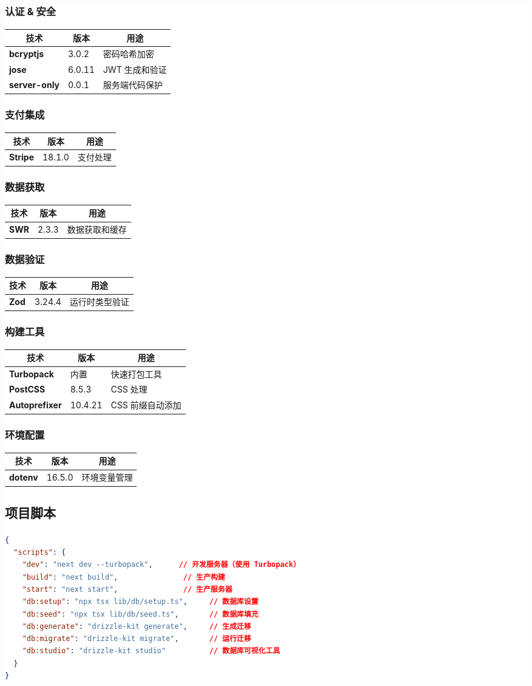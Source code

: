 ### 认证 & 安全

| 技术 | 版本 | 用途 |
|------|------|------|
| **bcryptjs** | 3.0.2 | 密码哈希加密 |
| **jose** | 6.0.11 | JWT 生成和验证 |
| **server-only** | 0.0.1 | 服务端代码保护 |

### 支付集成

| 技术 | 版本 | 用途 |
|------|------|------|
| **Stripe** | 18.1.0 | 支付处理 |

### 数据获取

| 技术 | 版本 | 用途 |
|------|------|------|
| **SWR** | 2.3.3 | 数据获取和缓存 |

### 数据验证

| 技术 | 版本 | 用途 |
|------|------|------|
| **Zod** | 3.24.4 | 运行时类型验证 |

### 构建工具

| 技术 | 版本 | 用途 |
|------|------|------|
| **Turbopack** | 内置 | 快速打包工具 |
| **PostCSS** | 8.5.3 | CSS 处理 |
| **Autoprefixer** | 10.4.21 | CSS 前缀自动添加 |

### 环境配置

| 技术 | 版本 | 用途 |
|------|------|------|
| **dotenv** | 16.5.0 | 环境变量管理 |

## 项目脚本

```json
{
  "scripts": {
    "dev": "next dev --turbopack",      // 开发服务器（使用 Turbopack）
    "build": "next build",               // 生产构建
    "start": "next start",               // 生产服务器
    "db:setup": "npx tsx lib/db/setup.ts",     // 数据库设置
    "db:seed": "npx tsx lib/db/seed.ts",       // 数据库填充
    "db:generate": "drizzle-kit generate",     // 生成迁移
    "db:migrate": "drizzle-kit migrate",       // 运行迁移
    "db:studio": "drizzle-kit studio"          // 数据库可视化工具
  }
}
```
